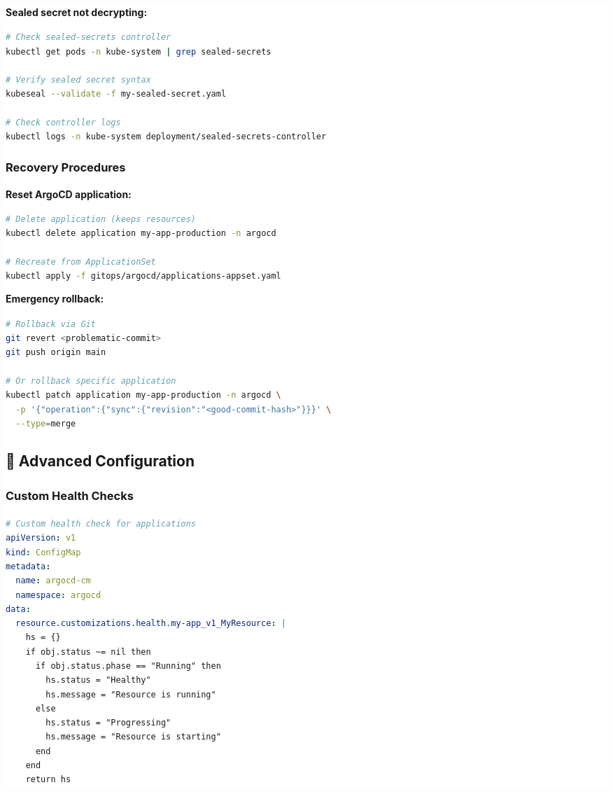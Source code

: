 **Sealed secret not decrypting:**
```bash
# Check sealed-secrets controller
kubectl get pods -n kube-system | grep sealed-secrets

# Verify sealed secret syntax
kubeseal --validate -f my-sealed-secret.yaml

# Check controller logs
kubectl logs -n kube-system deployment/sealed-secrets-controller
```

### Recovery Procedures

**Reset ArgoCD application:**
```bash
# Delete application (keeps resources)
kubectl delete application my-app-production -n argocd

# Recreate from ApplicationSet
kubectl apply -f gitops/argocd/applications-appset.yaml
```

**Emergency rollback:**
```bash
# Rollback via Git
git revert <problematic-commit>
git push origin main

# Or rollback specific application
kubectl patch application my-app-production -n argocd \
  -p '{"operation":{"sync":{"revision":"<good-commit-hash>"}}}' \
  --type=merge
```

## 🔧 Advanced Configuration

### Custom Health Checks

```yaml
# Custom health check for applications
apiVersion: v1
kind: ConfigMap
metadata:
  name: argocd-cm
  namespace: argocd
data:
  resource.customizations.health.my-app_v1_MyResource: |
    hs = {}
    if obj.status ~= nil then
      if obj.status.phase == "Running" then
        hs.status = "Healthy"
        hs.message = "Resource is running"
      else
        hs.status = "Progressing"
        hs.message = "Resource is starting"
      end
    end
    return hs
```
